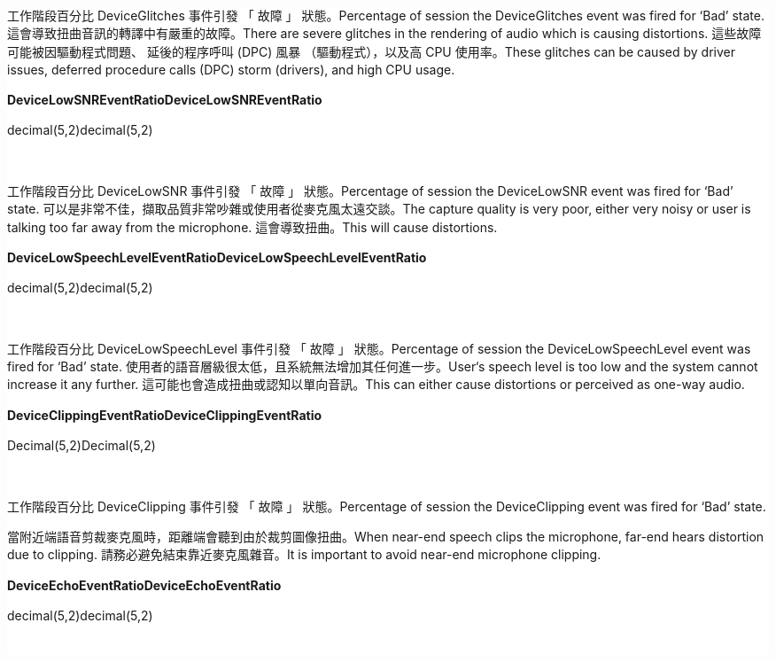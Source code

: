 <td><p><span data-ttu-id="b3660-164">工作階段百分比 DeviceGlitches 事件引發 「 故障 」 狀態。</span><span class="sxs-lookup"><span data-stu-id="b3660-164">Percentage of session the DeviceGlitches event was fired for ‘Bad’ state.</span></span> <span data-ttu-id="b3660-165">這會導致扭曲音訊的轉譯中有嚴重的故障。</span><span class="sxs-lookup"><span data-stu-id="b3660-165">There are severe glitches in the rendering of audio which is causing distortions.</span></span> <span data-ttu-id="b3660-166">這些故障可能被因驅動程式問題、 延後的程序呼叫 (DPC) 風暴 （驅動程式），以及高 CPU 使用率。</span><span class="sxs-lookup"><span data-stu-id="b3660-166">These glitches can be caused by driver issues, deferred procedure calls (DPC) storm (drivers), and high CPU usage.</span></span></p></td>
</tr>
<tr class="even">
<td><p><span data-ttu-id="b3660-167"><strong>DeviceLowSNREventRatio</strong></span><span class="sxs-lookup"><span data-stu-id="b3660-167"><strong>DeviceLowSNREventRatio</strong></span></span></p></td>
<td><p><span data-ttu-id="b3660-168">decimal(5,2)</span><span class="sxs-lookup"><span data-stu-id="b3660-168">decimal(5,2)</span></span></p></td>
<td><p> </p></td>
<td><p><span data-ttu-id="b3660-169">工作階段百分比 DeviceLowSNR 事件引發 「 故障 」 狀態。</span><span class="sxs-lookup"><span data-stu-id="b3660-169">Percentage of session the DeviceLowSNR event was fired for ‘Bad’ state.</span></span> <span data-ttu-id="b3660-170">可以是非常不佳，擷取品質非常吵雜或使用者從麥克風太遠交談。</span><span class="sxs-lookup"><span data-stu-id="b3660-170">The capture quality is very poor, either very noisy or user is talking too far away from the microphone.</span></span> <span data-ttu-id="b3660-171">這會導致扭曲。</span><span class="sxs-lookup"><span data-stu-id="b3660-171">This will cause distortions.</span></span></p></td>
</tr>
<tr class="odd">
<td><p><span data-ttu-id="b3660-172"><strong>DeviceLowSpeechLevelEventRatio</strong></span><span class="sxs-lookup"><span data-stu-id="b3660-172"><strong>DeviceLowSpeechLevelEventRatio</strong></span></span></p></td>
<td><p><span data-ttu-id="b3660-173">decimal(5,2)</span><span class="sxs-lookup"><span data-stu-id="b3660-173">decimal(5,2)</span></span></p></td>
<td><p> </p></td>
<td><p><span data-ttu-id="b3660-174">工作階段百分比 DeviceLowSpeechLevel 事件引發 「 故障 」 狀態。</span><span class="sxs-lookup"><span data-stu-id="b3660-174">Percentage of session the DeviceLowSpeechLevel event was fired for ‘Bad’ state.</span></span> <span data-ttu-id="b3660-175">使用者的語音層級很太低，且系統無法增加其任何進一步。</span><span class="sxs-lookup"><span data-stu-id="b3660-175">User‘s speech level is too low and the system cannot increase it any further.</span></span> <span data-ttu-id="b3660-176">這可能也會造成扭曲或認知以單向音訊。</span><span class="sxs-lookup"><span data-stu-id="b3660-176">This can either cause distortions or perceived as one-way audio.</span></span></p></td>
</tr>
<tr class="even">
<td><p><span data-ttu-id="b3660-177"><strong>DeviceClippingEventRatio</strong></span><span class="sxs-lookup"><span data-stu-id="b3660-177"><strong>DeviceClippingEventRatio</strong></span></span></p></td>
<td><p><span data-ttu-id="b3660-178">Decimal(5,2)</span><span class="sxs-lookup"><span data-stu-id="b3660-178">Decimal(5,2)</span></span></p></td>
<td><p> </p></td>
<td><p><span data-ttu-id="b3660-179">工作階段百分比 DeviceClipping 事件引發 「 故障 」 狀態。</span><span class="sxs-lookup"><span data-stu-id="b3660-179">Percentage of session the DeviceClipping event was fired for ‘Bad’ state.</span></span></p>
<p><span data-ttu-id="b3660-180">當附近端語音剪裁麥克風時，距離端會聽到由於裁剪圖像扭曲。</span><span class="sxs-lookup"><span data-stu-id="b3660-180">When near-end speech clips the microphone, far-end hears distortion due to clipping.</span></span> <span data-ttu-id="b3660-181">請務必避免結束靠近麥克風雜音。</span><span class="sxs-lookup"><span data-stu-id="b3660-181">It is important to avoid near-end microphone clipping.</span></span></p></td>
</tr>
<tr class="odd">
<td><p><span data-ttu-id="b3660-182"><strong>DeviceEchoEventRatio</strong></span><span class="sxs-lookup"><span data-stu-id="b3660-182"><strong>DeviceEchoEventRatio</strong></span></span></p></td>
<td><p><span data-ttu-id="b3660-183">decimal(5,2)</span><span class="sxs-lookup"><span data-stu-id="b3660-183">decimal(5,2)</span></span></p></td>
<td><p> </p></td>